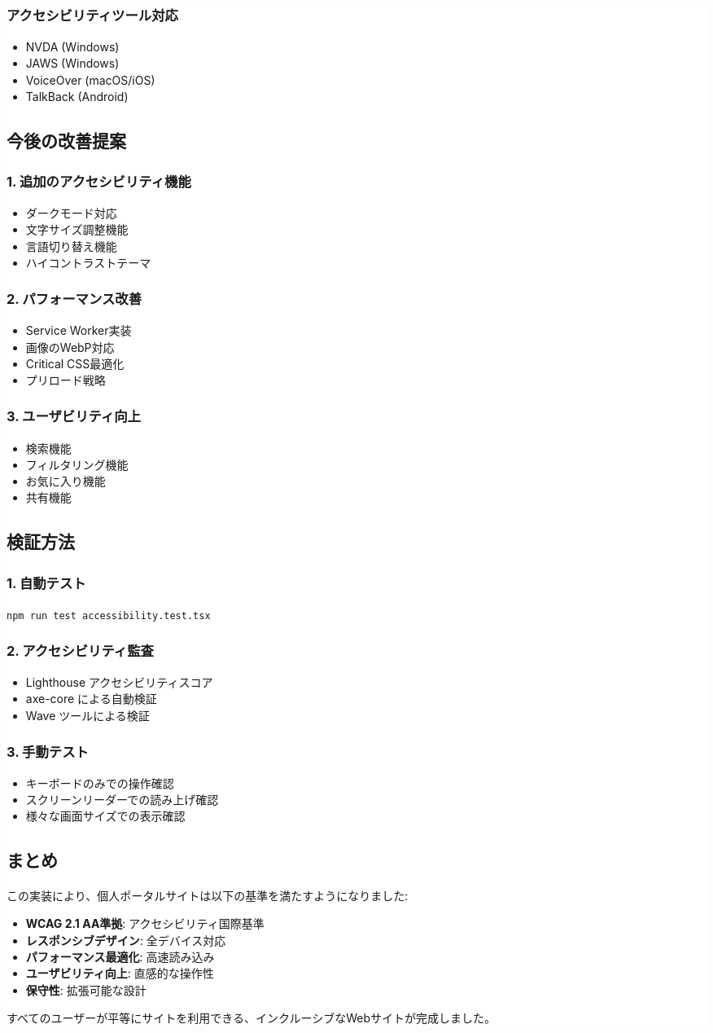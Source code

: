 ### アクセシビリティツール対応

- NVDA (Windows)
- JAWS (Windows)
- VoiceOver (macOS/iOS)
- TalkBack (Android)

## 今後の改善提案

### 1. 追加のアクセシビリティ機能

- ダークモード対応
- 文字サイズ調整機能
- 言語切り替え機能
- ハイコントラストテーマ

### 2. パフォーマンス改善

- Service Worker実装
- 画像のWebP対応
- Critical CSS最適化
- プリロード戦略

### 3. ユーザビリティ向上

- 検索機能
- フィルタリング機能
- お気に入り機能
- 共有機能

## 検証方法

### 1. 自動テスト

```bash
npm run test accessibility.test.tsx
```

### 2. アクセシビリティ監査

- Lighthouse アクセシビリティスコア
- axe-core による自動検証
- Wave ツールによる検証

### 3. 手動テスト

- キーボードのみでの操作確認
- スクリーンリーダーでの読み上げ確認
- 様々な画面サイズでの表示確認

## まとめ

この実装により、個人ポータルサイトは以下の基準を満たすようになりました:

- **WCAG 2.1 AA準拠**: アクセシビリティ国際基準
- **レスポンシブデザイン**: 全デバイス対応
- **パフォーマンス最適化**: 高速読み込み
- **ユーザビリティ向上**: 直感的な操作性
- **保守性**: 拡張可能な設計

すべてのユーザーが平等にサイトを利用できる、インクルーシブなWebサイトが完成しました。
